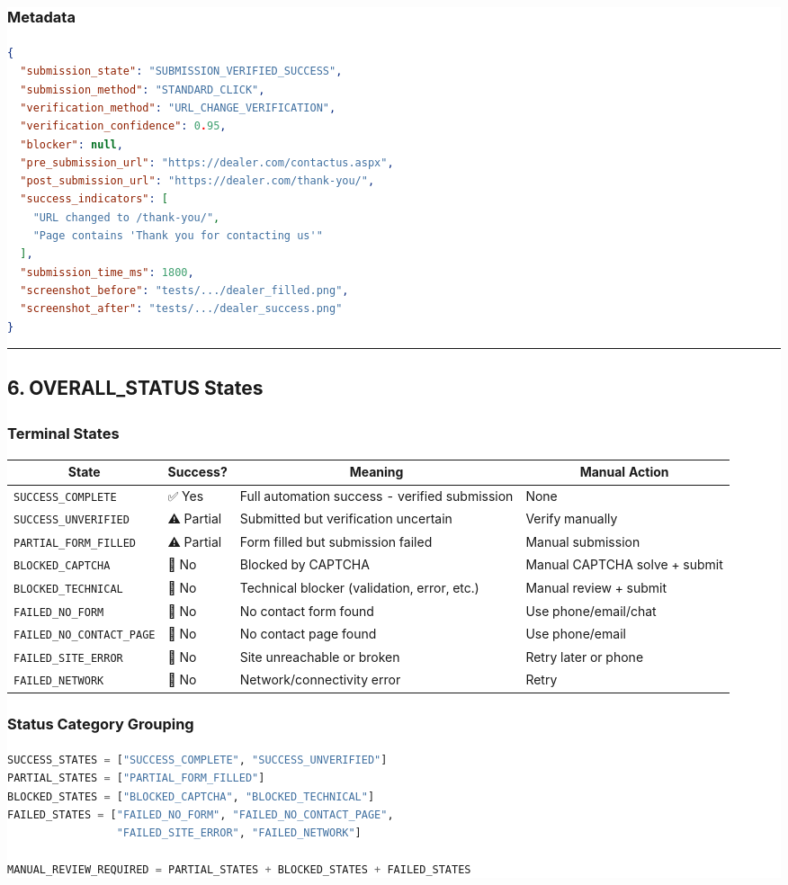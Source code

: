 ### Metadata
```json
{
  "submission_state": "SUBMISSION_VERIFIED_SUCCESS",
  "submission_method": "STANDARD_CLICK",
  "verification_method": "URL_CHANGE_VERIFICATION",
  "verification_confidence": 0.95,
  "blocker": null,
  "pre_submission_url": "https://dealer.com/contactus.aspx",
  "post_submission_url": "https://dealer.com/thank-you/",
  "success_indicators": [
    "URL changed to /thank-you/",
    "Page contains 'Thank you for contacting us'"
  ],
  "submission_time_ms": 1800,
  "screenshot_before": "tests/.../dealer_filled.png",
  "screenshot_after": "tests/.../dealer_success.png"
}
```

---

## 6. OVERALL_STATUS States

### Terminal States
| State | Success? | Meaning | Manual Action |
|-------|----------|---------|---------------|
| `SUCCESS_COMPLETE` | ✅ Yes | Full automation success - verified submission | None |
| `SUCCESS_UNVERIFIED` | ⚠️ Partial | Submitted but verification uncertain | Verify manually |
| `PARTIAL_FORM_FILLED` | ⚠️ Partial | Form filled but submission failed | Manual submission |
| `BLOCKED_CAPTCHA` | 🔴 No | Blocked by CAPTCHA | Manual CAPTCHA solve + submit |
| `BLOCKED_TECHNICAL` | 🔴 No | Technical blocker (validation, error, etc.) | Manual review + submit |
| `FAILED_NO_FORM` | 🔴 No | No contact form found | Use phone/email/chat |
| `FAILED_NO_CONTACT_PAGE` | 🔴 No | No contact page found | Use phone/email |
| `FAILED_SITE_ERROR` | 🔴 No | Site unreachable or broken | Retry later or phone |
| `FAILED_NETWORK` | 🔴 No | Network/connectivity error | Retry |

### Status Category Grouping
```python
SUCCESS_STATES = ["SUCCESS_COMPLETE", "SUCCESS_UNVERIFIED"]
PARTIAL_STATES = ["PARTIAL_FORM_FILLED"]
BLOCKED_STATES = ["BLOCKED_CAPTCHA", "BLOCKED_TECHNICAL"]
FAILED_STATES = ["FAILED_NO_FORM", "FAILED_NO_CONTACT_PAGE",
                 "FAILED_SITE_ERROR", "FAILED_NETWORK"]

MANUAL_REVIEW_REQUIRED = PARTIAL_STATES + BLOCKED_STATES + FAILED_STATES
```

